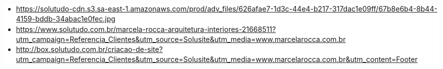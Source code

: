 - https://solutudo-cdn.s3.sa-east-1.amazonaws.com/prod/adv_files/626afae7-1d3c-44e4-b217-317dac1e09ff/67b8e6b4-8b44-4159-bddb-34abac1e0fec.jpg
- https://www.solutudo.com.br/marcela-rocca-arquitetura-interiores-21668511?utm_campaign=Referencia_Clientes&utm_source=Solusite&utm_media=www.marcelarocca.com.br
- http://box.solutudo.com.br/criacao-de-site?utm_campaign=Referencia_Clientes&utm_source=Solusite&utm_media=www.marcelarocca.com.br&utm_content=Footer